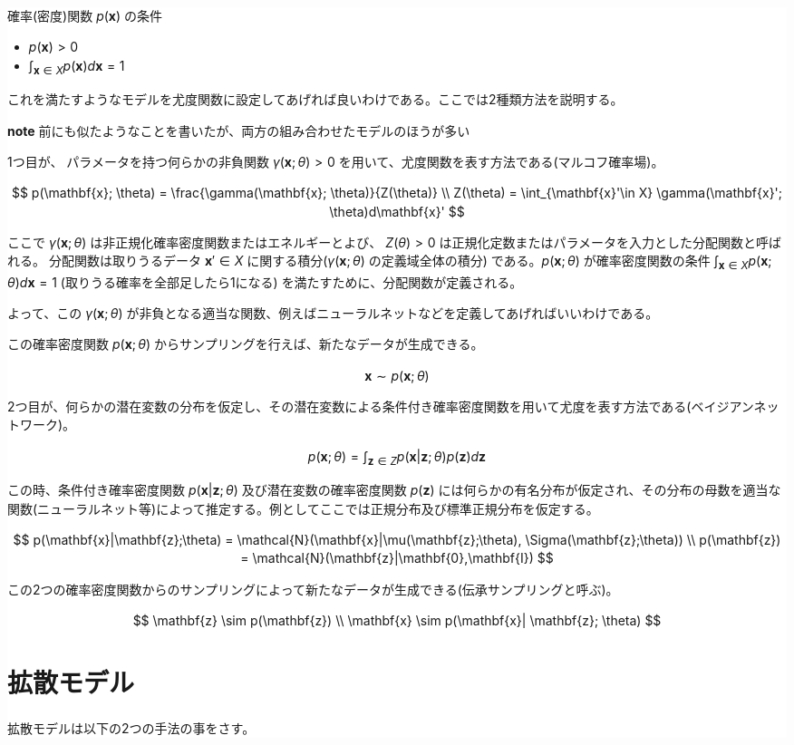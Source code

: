確率(密度)関数 $p(\mathbf{x})$ の条件

- $p(\mathbf{x}) > 0$
- $\int_{\mathbf{x}\in X} p(\mathbf{x}) d\mathbf{x} = 1$

これを満たすようなモデルを尤度関数に設定してあげれば良いわけである。ここでは2種類方法を説明する。

**note** 前にも似たようなことを書いたが、両方の組み合わせたモデルのほうが多い



1つ目が、 パラメータを持つ何らかの非負関数 $\gamma(\mathbf{x}; \theta)> 0$ を用いて、尤度関数を表す方法である(マルコフ確率場)。

$$
    p(\mathbf{x}; \theta) = \frac{\gamma(\mathbf{x}; \theta)}{Z(\theta)} \\
    Z(\theta) = \int_{\mathbf{x}'\in X} \gamma(\mathbf{x}'; \theta)d\mathbf{x}'
$$

ここで $\gamma(\mathbf{x}; \theta)$ は非正規化確率密度関数またはエネルギーとよび、 $Z(\theta)>0$ は正規化定数またはパラメータを入力とした分配関数と呼ばれる。 分配関数は取りうるデータ $\mathbf{x}'\in X$ に関する積分($\gamma(\mathbf{x}; \theta)$ の定義域全体の積分) である。$p(\mathbf{x}; \theta)$ が確率密度関数の条件 $\int_{\mathbf{x}\in X} p(\mathbf{x}; \theta) d\mathbf{x} = 1$ (取りうる確率を全部足したら1になる) を満たすために、分配関数が定義される。

よって、この $\gamma(\mathbf{x}; \theta)$ が非負となる適当な関数、例えばニューラルネットなどを定義してあげればいいわけである。

この確率密度関数 $p(\mathbf{x}; \theta)$ からサンプリングを行えば、新たなデータが生成できる。

$$
    \mathbf{x} \sim p(\mathbf{x}; \theta)
$$

2つ目が、何らかの潜在変数の分布を仮定し、その潜在変数による条件付き確率密度関数を用いて尤度を表す方法である(ベイジアンネットワーク)。

$$
    p(\mathbf{x};\theta) = \int_{\mathbf{z}\in Z} p(\mathbf{x}|\mathbf{z}; \theta)p(\mathbf{z})d\mathbf{z}
$$


この時、条件付き確率密度関数 $p(\mathbf{x}|\mathbf{z};\theta)$ 及び潜在変数の確率密度関数 $p(\mathbf{z})$ には何らかの有名分布が仮定され、その分布の母数を適当な関数(ニューラルネット等)によって推定する。例としてここでは正規分布及び標準正規分布を仮定する。

$$
    p(\mathbf{x}|\mathbf{z};\theta) = \mathcal{N}(\mathbf{x}|\mu(\mathbf{z};\theta), \Sigma(\mathbf{z};\theta)) \\
    p(\mathbf{z}) = \mathcal{N}(\mathbf{z}|\mathbf{0},\mathbf{I})
$$

この2つの確率密度関数からのサンプリングによって新たなデータが生成できる(伝承サンプリングと呼ぶ)。

$$
    \mathbf{z} \sim p(\mathbf{z}) \\
    \mathbf{x} \sim p(\mathbf{x}| \mathbf{z}; \theta)
$$

# 拡散モデル
拡散モデルは以下の2つの手法の事をさす。

